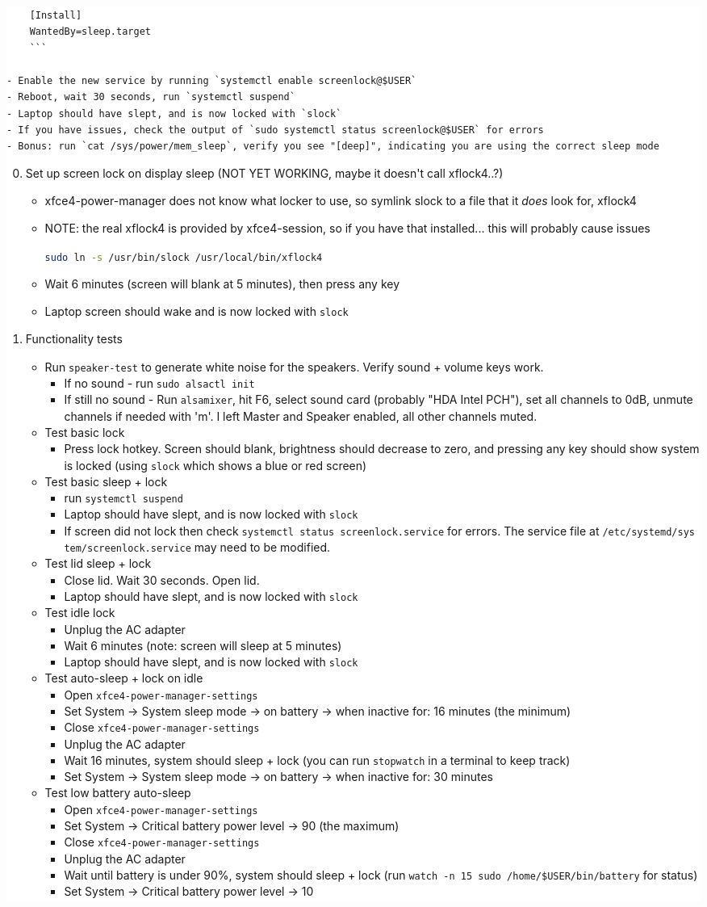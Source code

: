         [Install]
        WantedBy=sleep.target
        ```

    - Enable the new service by running `systemctl enable screenlock@$USER`
    - Reboot, wait 30 seconds, run `systemctl suspend`
    - Laptop should have slept, and is now locked with `slock`
    - If you have issues, check the output of `sudo systemctl status screenlock@$USER` for errors
    - Bonus: run `cat /sys/power/mem_sleep`, verify you see "[deep]", indicating you are using the correct sleep mode

0. Set up screen lock on display sleep (NOT YET WORKING, maybe it doesn't call xflock4..?)

    - xfce4-power-manager does not know what locker to use, so symlink slock to a file that it *does* look for, xflock4
    - NOTE: the real xflock4 is provided by xfce4-session, so if you have that installed... this will probably cause issues

        ```bash
        sudo ln -s /usr/bin/slock /usr/local/bin/xflock4
        ```

    - Wait 6 minutes (screen will blank at 5 minutes), then press any key
    - Laptop screen should wake and is now locked with `slock`

0. Functionality tests

    - Run `speaker-test` to generate white noise for the speakers. Verify sound + volume keys work.
      - If no sound - run `sudo alsactl init`
      - If still no sound - Run `alsamixer`, hit F6,  select sound card (probably "HDA Intel PCH"), set all channels to 0dB, unmute channels if needed with 'm'. I left Master and Speaker enabled, all other channels muted.
    - Test basic lock
      - Press lock hotkey. Screen should blank, brightness should decrease to zero, and pressing any key should show system is locked (using `slock` which shows a blue or red screen)
    - Test basic sleep + lock
      - run `systemctl suspend`
      - Laptop should have slept, and is now locked with `slock`
      - If screen did not lock then check `systemctl status screenlock.service` for errors. The service file at `/etc/systemd/system/screenlock.service` may need to be modified.
    - Test lid sleep + lock
      - Close lid. Wait 30 seconds. Open lid.
      - Laptop should have slept, and is now locked with `slock`
    - Test idle lock
      - Unplug the AC adapter
      - Wait 6 minutes (note: screen will sleep at 5 minutes)
      - Laptop should have slept, and is now locked with `slock`
    - Test auto-sleep + lock on idle
      - Open `xfce4-power-manager-settings`
      - Set System -> System sleep mode -> on battery -> when inactive for: 16 minutes (the minimum)
      - Close `xfce4-power-manager-settings`
      - Unplug the AC adapter
      - Wait 16 minutes, system should sleep + lock (you can run `stopwatch` in a terminal to keep track)
      - Set System -> System sleep mode -> on battery -> when inactive for: 30 minutes
    - Test low battery auto-sleep
      - Open `xfce4-power-manager-settings`
      - Set System -> Critical battery power level -> 90 (the maximum)
      - Close `xfce4-power-manager-settings`
      - Unplug the AC adapter
      - Wait until battery is under 90%, system should sleep + lock (run `watch -n 15 sudo /home/$USER/bin/battery` for status)
      - Set System -> Critical battery power level -> 10
